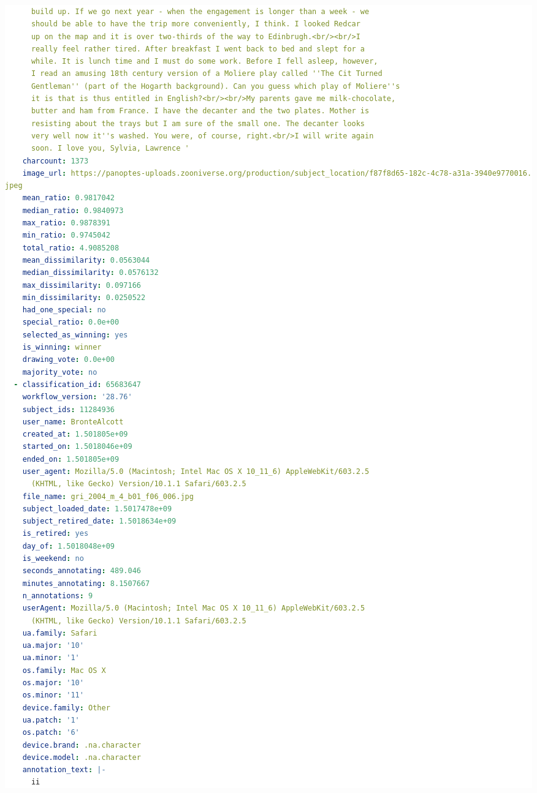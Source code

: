 ```yaml
      build up. If we go next year - when the engagement is longer than a week - we
      should be able to have the trip more conveniently, I think. I looked Redcar
      up on the map and it is over two-thirds of the way to Edinbrugh.<br/><br/>I
      really feel rather tired. After breakfast I went back to bed and slept for a
      while. It is lunch time and I must do some work. Before I fell asleep, however,
      I read an amusing 18th century version of a Moliere play called ''The Cit Turned
      Gentleman'' (part of the Hogarth background). Can you guess which play of Moliere''s
      it is that is thus entitled in English?<br/><br/>My parents gave me milk-chocolate,
      butter and ham from France. I have the decanter and the two plates. Mother is
      resisting about the trays but I am sure of the small one. The decanter looks
      very well now it''s washed. You were, of course, right.<br/>I will write again
      soon. I love you, Sylvia, Lawrence '
    charcount: 1373
    image_url: https://panoptes-uploads.zooniverse.org/production/subject_location/f87f8d65-182c-4c78-a31a-3940e9770016.jpeg
    mean_ratio: 0.9817042
    median_ratio: 0.9840973
    max_ratio: 0.9878391
    min_ratio: 0.9745042
    total_ratio: 4.9085208
    mean_dissimilarity: 0.0563044
    median_dissimilarity: 0.0576132
    max_dissimilarity: 0.097166
    min_dissimilarity: 0.0250522
    had_one_special: no
    special_ratio: 0.0e+00
    selected_as_winning: yes
    is_winning: winner
    drawing_vote: 0.0e+00
    majority_vote: no
  - classification_id: 65683647
    workflow_version: '28.76'
    subject_ids: 11284936
    user_name: BronteAlcott
    created_at: 1.501805e+09
    started_on: 1.5018046e+09
    ended_on: 1.501805e+09
    user_agent: Mozilla/5.0 (Macintosh; Intel Mac OS X 10_11_6) AppleWebKit/603.2.5
      (KHTML, like Gecko) Version/10.1.1 Safari/603.2.5
    file_name: gri_2004_m_4_b01_f06_006.jpg
    subject_loaded_date: 1.5017478e+09
    subject_retired_date: 1.5018634e+09
    is_retired: yes
    day_of: 1.5018048e+09
    is_weekend: no
    seconds_annotating: 489.046
    minutes_annotating: 8.1507667
    n_annotations: 9
    userAgent: Mozilla/5.0 (Macintosh; Intel Mac OS X 10_11_6) AppleWebKit/603.2.5
      (KHTML, like Gecko) Version/10.1.1 Safari/603.2.5
    ua.family: Safari
    ua.major: '10'
    ua.minor: '1'
    os.family: Mac OS X
    os.major: '10'
    os.minor: '11'
    device.family: Other
    ua.patch: '1'
    os.patch: '6'
    device.brand: .na.character
    device.model: .na.character
    annotation_text: |-
      ii
```
